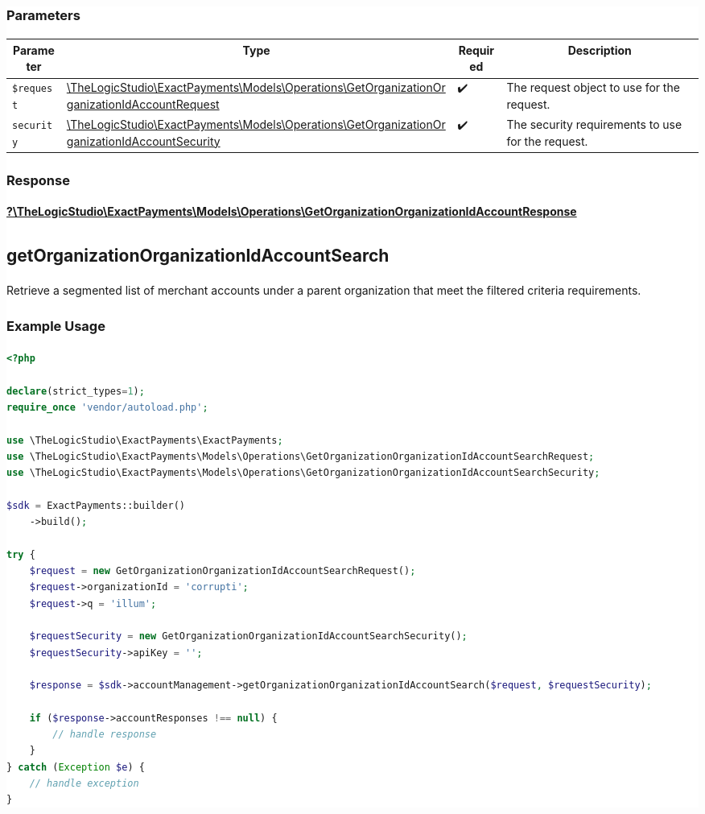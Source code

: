 ### Parameters

| Parameter                                                                                                                                                               | Type                                                                                                                                                                    | Required                                                                                                                                                                | Description                                                                                                                                                             |
| ----------------------------------------------------------------------------------------------------------------------------------------------------------------------- | ----------------------------------------------------------------------------------------------------------------------------------------------------------------------- | ----------------------------------------------------------------------------------------------------------------------------------------------------------------------- | ----------------------------------------------------------------------------------------------------------------------------------------------------------------------- |
| `$request`                                                                                                                                                              | [\TheLogicStudio\ExactPayments\Models\Operations\GetOrganizationOrganizationIdAccountRequest](../../models/operations/GetOrganizationOrganizationIdAccountRequest.md)   | :heavy_check_mark:                                                                                                                                                      | The request object to use for the request.                                                                                                                              |
| `security`                                                                                                                                                              | [\TheLogicStudio\ExactPayments\Models\Operations\GetOrganizationOrganizationIdAccountSecurity](../../models/operations/GetOrganizationOrganizationIdAccountSecurity.md) | :heavy_check_mark:                                                                                                                                                      | The security requirements to use for the request.                                                                                                                       |


### Response

**[?\TheLogicStudio\ExactPayments\Models\Operations\GetOrganizationOrganizationIdAccountResponse](../../models/operations/GetOrganizationOrganizationIdAccountResponse.md)**


## getOrganizationOrganizationIdAccountSearch

Retrieve a segmented list of merchant accounts under a parent organization that meet the filtered criteria requirements.

### Example Usage

```php
<?php

declare(strict_types=1);
require_once 'vendor/autoload.php';

use \TheLogicStudio\ExactPayments\ExactPayments;
use \TheLogicStudio\ExactPayments\Models\Operations\GetOrganizationOrganizationIdAccountSearchRequest;
use \TheLogicStudio\ExactPayments\Models\Operations\GetOrganizationOrganizationIdAccountSearchSecurity;

$sdk = ExactPayments::builder()
    ->build();

try {
    $request = new GetOrganizationOrganizationIdAccountSearchRequest();
    $request->organizationId = 'corrupti';
    $request->q = 'illum';

    $requestSecurity = new GetOrganizationOrganizationIdAccountSearchSecurity();
    $requestSecurity->apiKey = '';

    $response = $sdk->accountManagement->getOrganizationOrganizationIdAccountSearch($request, $requestSecurity);

    if ($response->accountResponses !== null) {
        // handle response
    }
} catch (Exception $e) {
    // handle exception
}
```

